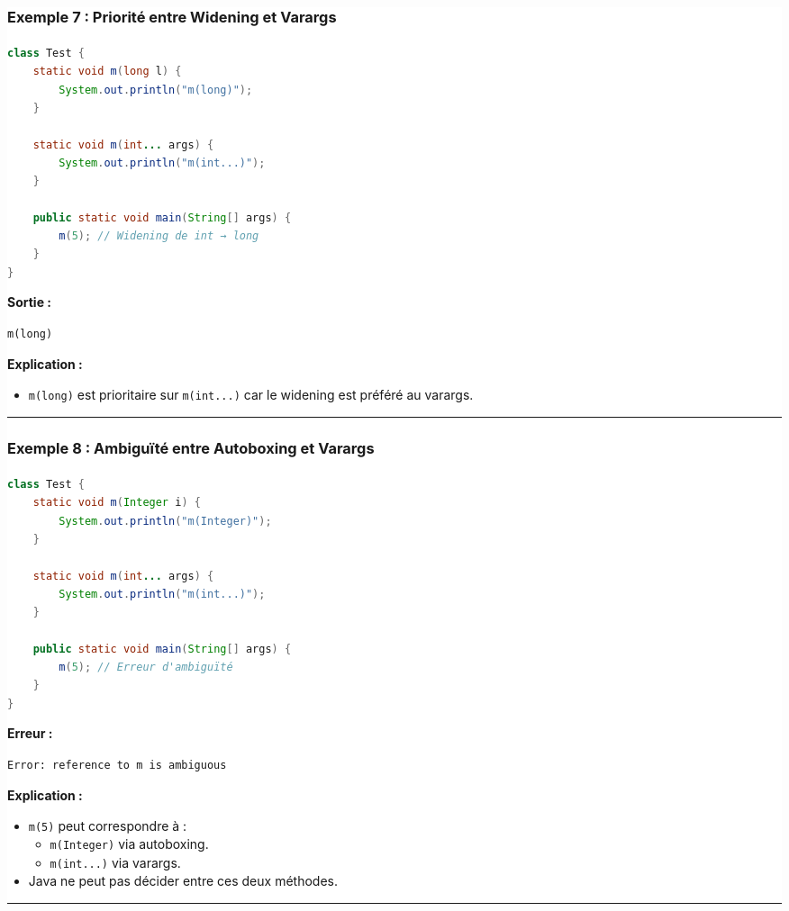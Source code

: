 ### **Exemple 7 : Priorité entre Widening et Varargs**

```java
class Test {
    static void m(long l) {
        System.out.println("m(long)");
    }

    static void m(int... args) {
        System.out.println("m(int...)");
    }

    public static void main(String[] args) {
        m(5); // Widening de int → long
    }
}
```

**Sortie :**
```
m(long)
```

**Explication :**
- `m(long)` est prioritaire sur `m(int...)` car le widening est préféré au varargs.

---

### **Exemple 8 : Ambiguïté entre Autoboxing et Varargs**

```java
class Test {
    static void m(Integer i) {
        System.out.println("m(Integer)");
    }

    static void m(int... args) {
        System.out.println("m(int...)");
    }

    public static void main(String[] args) {
        m(5); // Erreur d'ambiguïté
    }
}
```

**Erreur :**
```
Error: reference to m is ambiguous
```

**Explication :**
- `m(5)` peut correspondre à :
  - `m(Integer)` via autoboxing.
  - `m(int...)` via varargs.
- Java ne peut pas décider entre ces deux méthodes.

---